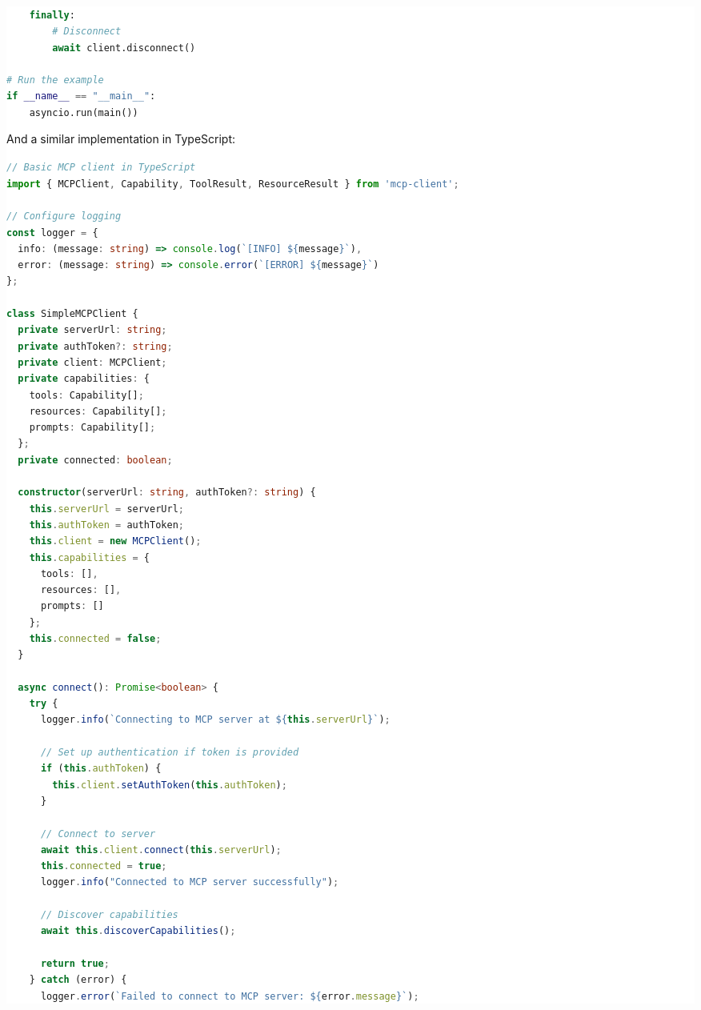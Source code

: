```python
    finally:
        # Disconnect
        await client.disconnect()

# Run the example
if __name__ == "__main__":
    asyncio.run(main())
```

And a similar implementation in TypeScript:

```typescript
// Basic MCP client in TypeScript
import { MCPClient, Capability, ToolResult, ResourceResult } from 'mcp-client';

// Configure logging
const logger = {
  info: (message: string) => console.log(`[INFO] ${message}`),
  error: (message: string) => console.error(`[ERROR] ${message}`)
};

class SimpleMCPClient {
  private serverUrl: string;
  private authToken?: string;
  private client: MCPClient;
  private capabilities: {
    tools: Capability[];
    resources: Capability[];
    prompts: Capability[];
  };
  private connected: boolean;
  
  constructor(serverUrl: string, authToken?: string) {
    this.serverUrl = serverUrl;
    this.authToken = authToken;
    this.client = new MCPClient();
    this.capabilities = {
      tools: [],
      resources: [],
      prompts: []
    };
    this.connected = false;
  }
  
  async connect(): Promise<boolean> {
    try {
      logger.info(`Connecting to MCP server at ${this.serverUrl}`);
      
      // Set up authentication if token is provided
      if (this.authToken) {
        this.client.setAuthToken(this.authToken);
      }
      
      // Connect to server
      await this.client.connect(this.serverUrl);
      this.connected = true;
      logger.info("Connected to MCP server successfully");
      
      // Discover capabilities
      await this.discoverCapabilities();
      
      return true;
    } catch (error) {
      logger.error(`Failed to connect to MCP server: ${error.message}`);
```